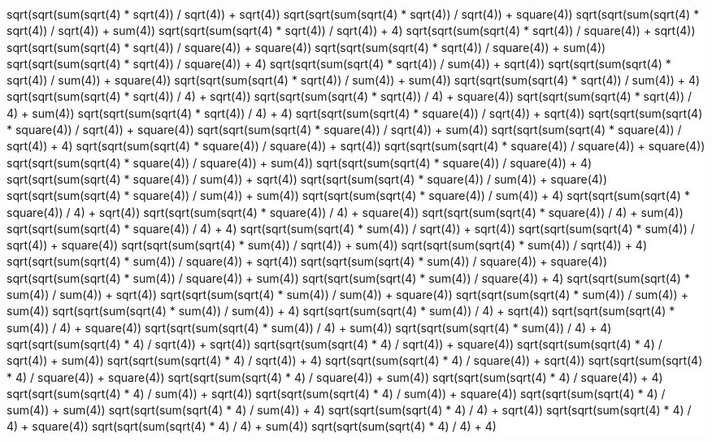 sqrt(sqrt(sum(sqrt(4) * sqrt(4)) / sqrt(4)) + sqrt(4))
sqrt(sqrt(sum(sqrt(4) * sqrt(4)) / sqrt(4)) + square(4))
sqrt(sqrt(sum(sqrt(4) * sqrt(4)) / sqrt(4)) + sum(4))
sqrt(sqrt(sum(sqrt(4) * sqrt(4)) / sqrt(4)) + 4)
sqrt(sqrt(sum(sqrt(4) * sqrt(4)) / square(4)) + sqrt(4))
sqrt(sqrt(sum(sqrt(4) * sqrt(4)) / square(4)) + square(4))
sqrt(sqrt(sum(sqrt(4) * sqrt(4)) / square(4)) + sum(4))
sqrt(sqrt(sum(sqrt(4) * sqrt(4)) / square(4)) + 4)
sqrt(sqrt(sum(sqrt(4) * sqrt(4)) / sum(4)) + sqrt(4))
sqrt(sqrt(sum(sqrt(4) * sqrt(4)) / sum(4)) + square(4))
sqrt(sqrt(sum(sqrt(4) * sqrt(4)) / sum(4)) + sum(4))
sqrt(sqrt(sum(sqrt(4) * sqrt(4)) / sum(4)) + 4)
sqrt(sqrt(sum(sqrt(4) * sqrt(4)) / 4) + sqrt(4))
sqrt(sqrt(sum(sqrt(4) * sqrt(4)) / 4) + square(4))
sqrt(sqrt(sum(sqrt(4) * sqrt(4)) / 4) + sum(4))
sqrt(sqrt(sum(sqrt(4) * sqrt(4)) / 4) + 4)
sqrt(sqrt(sum(sqrt(4) * square(4)) / sqrt(4)) + sqrt(4))
sqrt(sqrt(sum(sqrt(4) * square(4)) / sqrt(4)) + square(4))
sqrt(sqrt(sum(sqrt(4) * square(4)) / sqrt(4)) + sum(4))
sqrt(sqrt(sum(sqrt(4) * square(4)) / sqrt(4)) + 4)
sqrt(sqrt(sum(sqrt(4) * square(4)) / square(4)) + sqrt(4))
sqrt(sqrt(sum(sqrt(4) * square(4)) / square(4)) + square(4))
sqrt(sqrt(sum(sqrt(4) * square(4)) / square(4)) + sum(4))
sqrt(sqrt(sum(sqrt(4) * square(4)) / square(4)) + 4)
sqrt(sqrt(sum(sqrt(4) * square(4)) / sum(4)) + sqrt(4))
sqrt(sqrt(sum(sqrt(4) * square(4)) / sum(4)) + square(4))
sqrt(sqrt(sum(sqrt(4) * square(4)) / sum(4)) + sum(4))
sqrt(sqrt(sum(sqrt(4) * square(4)) / sum(4)) + 4)
sqrt(sqrt(sum(sqrt(4) * square(4)) / 4) + sqrt(4))
sqrt(sqrt(sum(sqrt(4) * square(4)) / 4) + square(4))
sqrt(sqrt(sum(sqrt(4) * square(4)) / 4) + sum(4))
sqrt(sqrt(sum(sqrt(4) * square(4)) / 4) + 4)
sqrt(sqrt(sum(sqrt(4) * sum(4)) / sqrt(4)) + sqrt(4))
sqrt(sqrt(sum(sqrt(4) * sum(4)) / sqrt(4)) + square(4))
sqrt(sqrt(sum(sqrt(4) * sum(4)) / sqrt(4)) + sum(4))
sqrt(sqrt(sum(sqrt(4) * sum(4)) / sqrt(4)) + 4)
sqrt(sqrt(sum(sqrt(4) * sum(4)) / square(4)) + sqrt(4))
sqrt(sqrt(sum(sqrt(4) * sum(4)) / square(4)) + square(4))
sqrt(sqrt(sum(sqrt(4) * sum(4)) / square(4)) + sum(4))
sqrt(sqrt(sum(sqrt(4) * sum(4)) / square(4)) + 4)
sqrt(sqrt(sum(sqrt(4) * sum(4)) / sum(4)) + sqrt(4))
sqrt(sqrt(sum(sqrt(4) * sum(4)) / sum(4)) + square(4))
sqrt(sqrt(sum(sqrt(4) * sum(4)) / sum(4)) + sum(4))
sqrt(sqrt(sum(sqrt(4) * sum(4)) / sum(4)) + 4)
sqrt(sqrt(sum(sqrt(4) * sum(4)) / 4) + sqrt(4))
sqrt(sqrt(sum(sqrt(4) * sum(4)) / 4) + square(4))
sqrt(sqrt(sum(sqrt(4) * sum(4)) / 4) + sum(4))
sqrt(sqrt(sum(sqrt(4) * sum(4)) / 4) + 4)
sqrt(sqrt(sum(sqrt(4) * 4) / sqrt(4)) + sqrt(4))
sqrt(sqrt(sum(sqrt(4) * 4) / sqrt(4)) + square(4))
sqrt(sqrt(sum(sqrt(4) * 4) / sqrt(4)) + sum(4))
sqrt(sqrt(sum(sqrt(4) * 4) / sqrt(4)) + 4)
sqrt(sqrt(sum(sqrt(4) * 4) / square(4)) + sqrt(4))
sqrt(sqrt(sum(sqrt(4) * 4) / square(4)) + square(4))
sqrt(sqrt(sum(sqrt(4) * 4) / square(4)) + sum(4))
sqrt(sqrt(sum(sqrt(4) * 4) / square(4)) + 4)
sqrt(sqrt(sum(sqrt(4) * 4) / sum(4)) + sqrt(4))
sqrt(sqrt(sum(sqrt(4) * 4) / sum(4)) + square(4))
sqrt(sqrt(sum(sqrt(4) * 4) / sum(4)) + sum(4))
sqrt(sqrt(sum(sqrt(4) * 4) / sum(4)) + 4)
sqrt(sqrt(sum(sqrt(4) * 4) / 4) + sqrt(4))
sqrt(sqrt(sum(sqrt(4) * 4) / 4) + square(4))
sqrt(sqrt(sum(sqrt(4) * 4) / 4) + sum(4))
sqrt(sqrt(sum(sqrt(4) * 4) / 4) + 4)